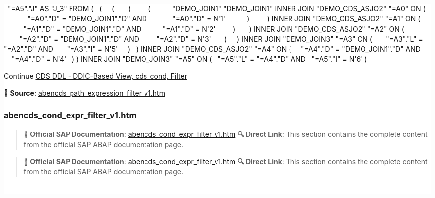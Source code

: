   "=A5"."J" AS "J\_3"
FROM (
  (
    (
      (
        (
          "DEMO\_JOIN1" "DEMO\_JOIN1" INNER JOIN "DEMO\_CDS\_ASJO2" "=A0" ON (
            "=A0"."D" = "DEMO\_JOIN1"."D" AND
            "=A0"."D" = N'1'
          )
        ) INNER JOIN "DEMO\_CDS\_ASJO2" "=A1" ON (
          "=A1"."D" = "DEMO\_JOIN1"."D" AND
          "=A1"."D" = N'2'
        )
      ) INNER JOIN "DEMO\_CDS\_ASJO2" "=A2" ON (
        "=A2"."D" = "DEMO\_JOIN1"."D" AND
        "=A2"."D" = N'3'
      )
    ) INNER JOIN "DEMO\_JOIN3" "=A3" ON (
      "=A3"."L" = "=A2"."D" AND
      "=A3"."I" = N'5'
    )
  ) INNER JOIN "DEMO\_CDS\_ASJO2" "=A4" ON (
    "=A4"."D" = "DEMO\_JOIN1"."D" AND
    "=A4"."D" = N'4'
  )
) INNER JOIN "DEMO\_JOIN3" "=A5" ON (
  "=A5"."L" = "=A4"."D" AND
  "=A5"."I" = N'6'
)

Continue
[CDS DDL - DDIC-Based View, cds\_cond, Filter](javascript:call_link\('abencds_cond_expr_filter_v1.htm'\))



**📖 Source**: [abencds_path_expression_filter_v1.htm](https://help.sap.com/doc/abapdocu_758_index_htm/7.58/en-US/abencds_path_expression_filter_v1.htm)

### abencds_cond_expr_filter_v1.htm

> **📖 Official SAP Documentation**: [abencds_cond_expr_filter_v1.htm](https://help.sap.com/doc/abapdocu_758_index_htm/7.58/en-US/abencds_cond_expr_filter_v1.htm)
> **🔍 Direct Link**: This section contains the complete content from the official SAP ABAP documentation page.


> **📖 Official SAP Documentation**: [abencds_cond_expr_filter_v1.htm](https://help.sap.com/doc/abapdocu_758_index_htm/7.58/en-US/abencds_cond_expr_filter_v1.htm)
> **🔍 Direct Link**: This section contains the complete content from the official SAP ABAP documentation page.


  